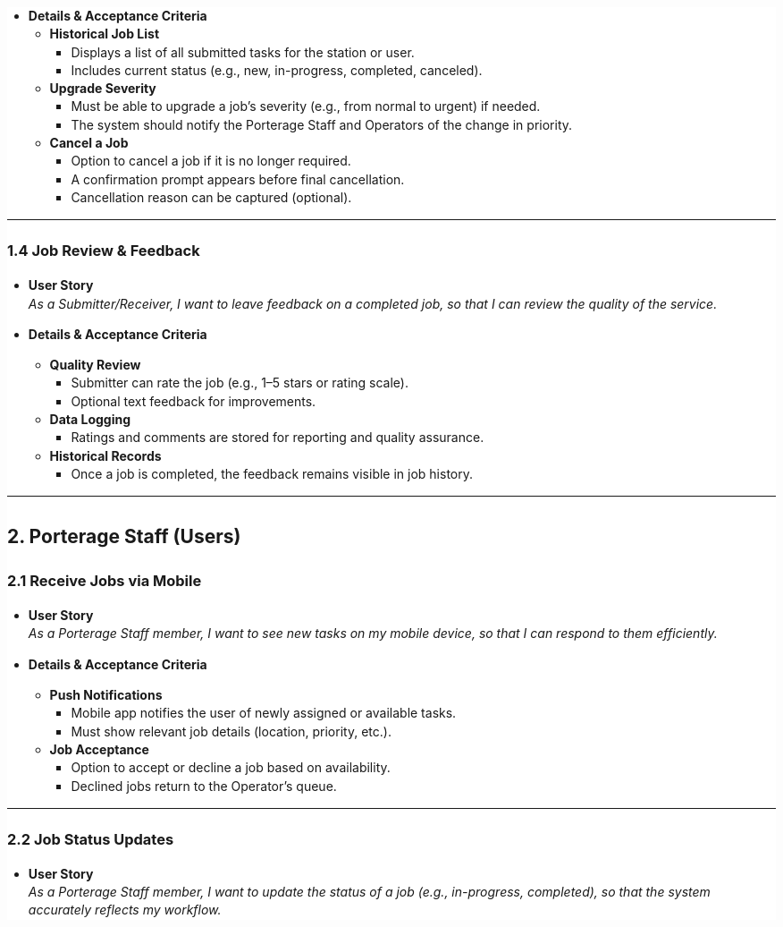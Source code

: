 - **Details & Acceptance Criteria**  
  - **Historical Job List**  
    - Displays a list of all submitted tasks for the station or user.  
    - Includes current status (e.g., new, in-progress, completed, canceled).  
  - **Upgrade Severity**  
    - Must be able to upgrade a job’s severity (e.g., from normal to urgent) if needed.  
    - The system should notify the Porterage Staff and Operators of the change in priority.  
  - **Cancel a Job**  
    - Option to cancel a job if it is no longer required.  
    - A confirmation prompt appears before final cancellation.  
    - Cancellation reason can be captured (optional).  

---

### 1.4 Job Review & Feedback

- **User Story**  
  *As a Submitter/Receiver, I want to leave feedback on a completed job, so that I can review the quality of the service.*

- **Details & Acceptance Criteria**  
  - **Quality Review**  
    - Submitter can rate the job (e.g., 1–5 stars or rating scale).  
    - Optional text feedback for improvements.  
  - **Data Logging**  
    - Ratings and comments are stored for reporting and quality assurance.  
  - **Historical Records**  
    - Once a job is completed, the feedback remains visible in job history.  

---

## 2. Porterage Staff (Users)

### 2.1 Receive Jobs via Mobile

- **User Story**  
  *As a Porterage Staff member, I want to see new tasks on my mobile device, so that I can respond to them efficiently.*

- **Details & Acceptance Criteria**  
  - **Push Notifications**  
    - Mobile app notifies the user of newly assigned or available tasks.  
    - Must show relevant job details (location, priority, etc.).  
  - **Job Acceptance**  
    - Option to accept or decline a job based on availability.  
    - Declined jobs return to the Operator’s queue.  

---

### 2.2 Job Status Updates

- **User Story**  
  *As a Porterage Staff member, I want to update the status of a job (e.g., in-progress, completed), so that the system accurately reflects my workflow.*
